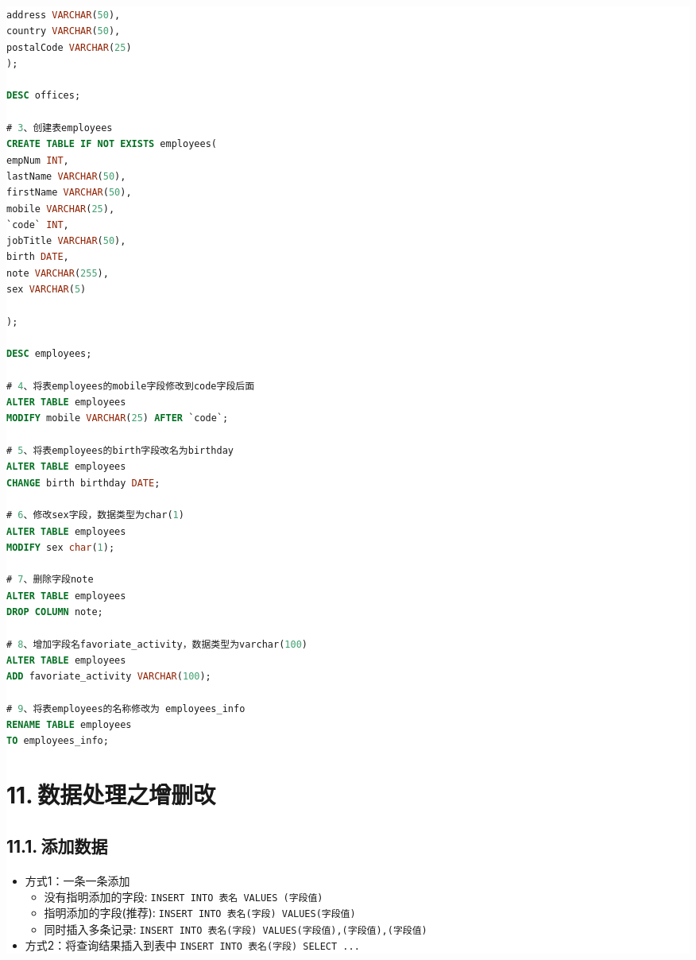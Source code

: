 ```sql
address VARCHAR(50),
country VARCHAR(50),
postalCode VARCHAR(25)
);

DESC offices;

# 3、创建表employees
CREATE TABLE IF NOT EXISTS employees(
empNum INT,
lastName VARCHAR(50),
firstName VARCHAR(50),
mobile VARCHAR(25),
`code` INT,
jobTitle VARCHAR(50),
birth DATE,
note VARCHAR(255),
sex VARCHAR(5)

);

DESC employees;

# 4、将表employees的mobile字段修改到code字段后面
ALTER TABLE employees
MODIFY mobile VARCHAR(25) AFTER `code`;

# 5、将表employees的birth字段改名为birthday
ALTER TABLE employees
CHANGE birth birthday DATE;

# 6、修改sex字段，数据类型为char(1)
ALTER TABLE employees
MODIFY sex char(1);

# 7、删除字段note
ALTER TABLE employees
DROP COLUMN note;

# 8、增加字段名favoriate_activity，数据类型为varchar(100)
ALTER TABLE employees
ADD favoriate_activity VARCHAR(100);

# 9、将表employees的名称修改为 employees_info
RENAME TABLE employees
TO employees_info;
```

# 11. 数据处理之增删改
## 11.1. 添加数据
- 方式1：一条一条添加
  - 没有指明添加的字段: `INSERT INTO 表名 VALUES (字段值)`
  - 指明添加的字段(推荐): `INSERT INTO 表名(字段) VALUES(字段值)`
  - 同时插入多条记录: `INSERT INTO 表名(字段) VALUES(字段值),(字段值),(字段值)`
- 方式2：将查询结果插入到表中 `INSERT INTO 表名(字段) SELECT ...`
  